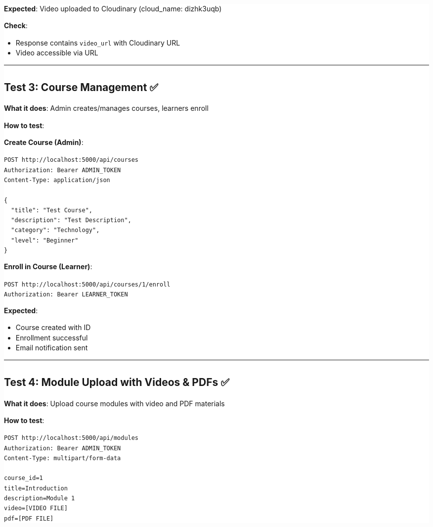 **Expected**: Video uploaded to Cloudinary (cloud_name: dizhk3uqb)

**Check**:
- Response contains `video_url` with Cloudinary URL
- Video accessible via URL

---

## Test 3: Course Management ✅

**What it does**: Admin creates/manages courses, learners enroll

**How to test**:

**Create Course (Admin)**:
```http
POST http://localhost:5000/api/courses
Authorization: Bearer ADMIN_TOKEN
Content-Type: application/json

{
  "title": "Test Course",
  "description": "Test Description",
  "category": "Technology",
  "level": "Beginner"
}
```

**Enroll in Course (Learner)**:
```http
POST http://localhost:5000/api/courses/1/enroll
Authorization: Bearer LEARNER_TOKEN
```

**Expected**: 
- Course created with ID
- Enrollment successful
- Email notification sent

---

## Test 4: Module Upload with Videos & PDFs ✅

**What it does**: Upload course modules with video and PDF materials

**How to test**:
```http
POST http://localhost:5000/api/modules
Authorization: Bearer ADMIN_TOKEN
Content-Type: multipart/form-data

course_id=1
title=Introduction
description=Module 1
video=[VIDEO FILE]
pdf=[PDF FILE]
```

